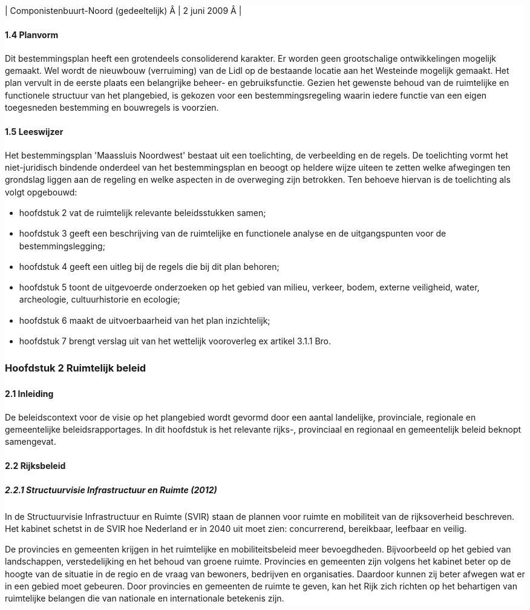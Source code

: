 | Componistenbuurt\-Noord (gedeeltelijk)   Â | 2 juni 2009   Â |

#### 1\.4 Planvorm

Dit bestemmingsplan heeft een grotendeels consoliderend karakter. Er worden geen grootschalige ontwikkelingen mogelijk gemaakt. Wel wordt de nieuwbouw (verruiming) van de Lidl op de bestaande locatie aan het Westeinde mogelijk gemaakt. Het plan vervult in de eerste plaats een belangrijke beheer\- en gebruiksfunctie. Gezien het gewenste behoud van de ruimtelijke en functionele structuur van het plangebied, is gekozen voor een bestemmingsregeling waarin iedere functie van een eigen toegesneden bestemming en bouwregels is voorzien.

#### 1\.5 Leeswijzer

Het bestemmingsplan 'Maassluis Noordwest' bestaat uit een toelichting, de verbeelding en de regels. De toelichting vormt het niet\-juridisch bindende onderdeel van het bestemmingsplan en beoogt op heldere wijze uiteen te zetten welke afwegingen ten grondslag liggen aan de regeling en welke aspecten in de overweging zijn betrokken. Ten behoeve hiervan is de toelichting als volgt opgebouwd:

* hoofdstuk 2 vat de ruimtelijk relevante beleidsstukken samen;

* hoofdstuk 3 geeft een beschrijving van de ruimtelijke en functionele analyse en de uitgangspunten voor de bestemmingslegging;

* hoofdstuk 4 geeft een uitleg bij de regels die bij dit plan behoren;

* hoofdstuk 5 toont de uitgevoerde onderzoeken op het gebied van milieu, verkeer, bodem, externe veiligheid, water, archeologie, cultuurhistorie en ecologie;

* hoofdstuk 6 maakt de uitvoerbaarheid van het plan inzichtelijk;

* hoofdstuk 7 brengt verslag uit van het wettelijk vooroverleg ex artikel 3\.1\.1 Bro.

### Hoofdstuk 2 Ruimtelijk beleid

#### 2\.1 Inleiding

De beleidscontext voor de visie op het plangebied wordt gevormd door een aantal landelijke, provinciale, regionale en gemeentelijke beleidsrapportages. In dit hoofdstuk is het relevante rijks\-, provinciaal en regionaal en gemeentelijk beleid beknopt samengevat.

#### 2\.2 Rijksbeleid

##### 2\.2\.1 Structuurvisie Infrastructuur en Ruimte (2012\)

In de Structuurvisie Infrastructuur en Ruimte (SVIR) staan de plannen voor ruimte en mobiliteit van de rijksoverheid beschreven. Het kabinet schetst in de SVIR hoe Nederland er in 2040 uit moet zien: concurrerend, bereikbaar, leefbaar en veilig.

De provincies en gemeenten krijgen in het ruimtelijke en mobiliteitsbeleid meer bevoegdheden. Bijvoorbeeld op het gebied van landschappen, verstedelijking en het behoud van groene ruimte. Provincies en gemeenten zijn volgens het kabinet beter op de hoogte van de situatie in de regio en de vraag van bewoners, bedrijven en organisaties. Daardoor kunnen zij beter afwegen wat er in een gebied moet gebeuren. Door provincies en gemeenten de ruimte te geven, kan het Rijk zich richten op het behartigen van ruimtelijke belangen die van nationale en internationale betekenis zijn.
